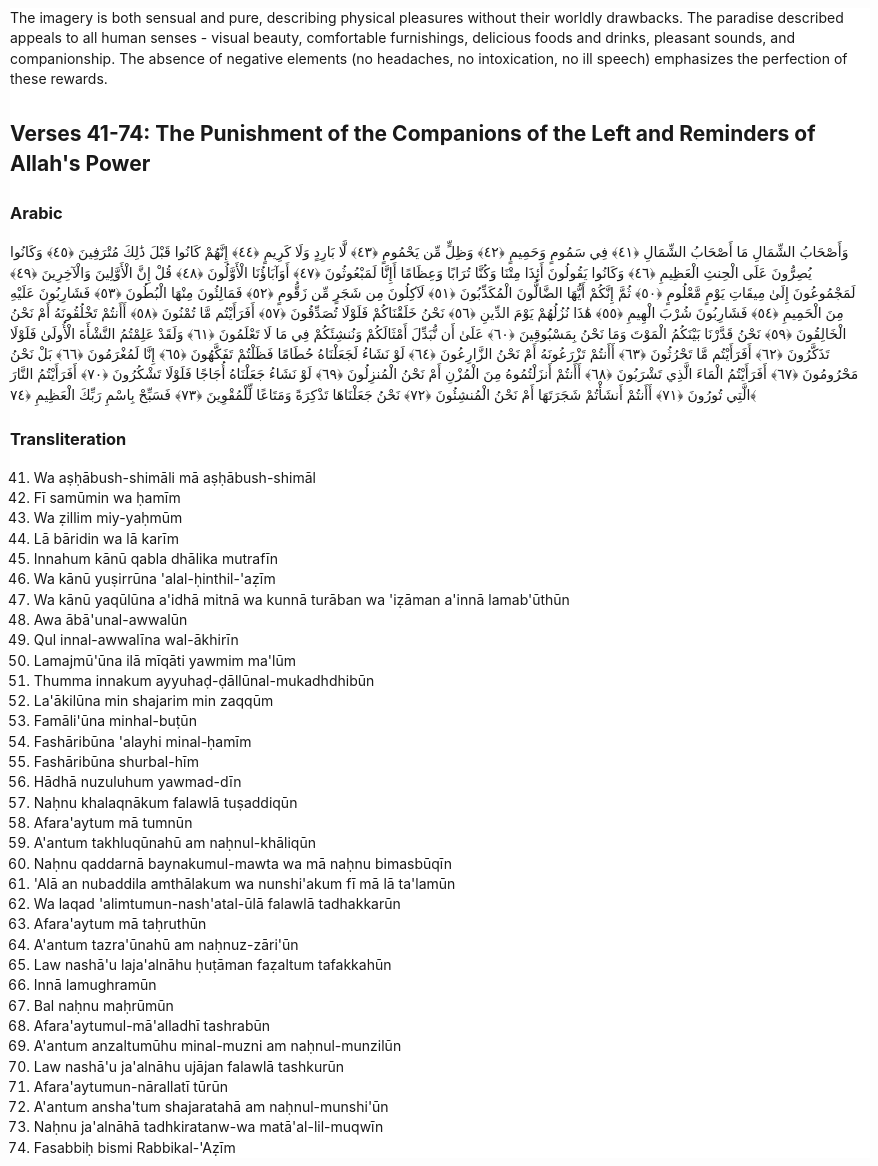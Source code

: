 The imagery is both sensual and pure, describing physical pleasures without their worldly drawbacks. The paradise described appeals to all human senses - visual beauty, comfortable furnishings, delicious foods and drinks, pleasant sounds, and companionship. The absence of negative elements (no headaches, no intoxication, no ill speech) emphasizes the perfection of these rewards.

## Verses 41-74: The Punishment of the Companions of the Left and Reminders of Allah's Power

### Arabic
وَأَصْحَابُ الشِّمَالِ مَا أَصْحَابُ الشِّمَالِ ﴿٤١﴾ فِي سَمُومٍ وَحَمِيمٍ ﴿٤٢﴾ وَظِلٍّ مِّن يَحْمُومٍ ﴿٤٣﴾ لَّا بَارِدٍ وَلَا كَرِيمٍ ﴿٤٤﴾ إِنَّهُمْ كَانُوا قَبْلَ ذَٰلِكَ مُتْرَفِينَ ﴿٤٥﴾ وَكَانُوا يُصِرُّونَ عَلَى الْحِنثِ الْعَظِيمِ ﴿٤٦﴾ وَكَانُوا يَقُولُونَ أَئِذَا مِتْنَا وَكُنَّا تُرَابًا وَعِظَامًا أَإِنَّا لَمَبْعُوثُونَ ﴿٤٧﴾ أَوَآبَاؤُنَا الْأَوَّلُونَ ﴿٤٨﴾ قُلْ إِنَّ الْأَوَّلِينَ وَالْآخِرِينَ ﴿٤٩﴾ لَمَجْمُوعُونَ إِلَىٰ مِيقَاتِ يَوْمٍ مَّعْلُومٍ ﴿٥٠﴾ ثُمَّ إِنَّكُمْ أَيُّهَا الضَّالُّونَ الْمُكَذِّبُونَ ﴿٥١﴾ لَآكِلُونَ مِن شَجَرٍ مِّن زَقُّومٍ ﴿٥٢﴾ فَمَالِئُونَ مِنْهَا الْبُطُونَ ﴿٥٣﴾ فَشَارِبُونَ عَلَيْهِ مِنَ الْحَمِيمِ ﴿٥٤﴾ فَشَارِبُونَ شُرْبَ الْهِيمِ ﴿٥٥﴾ هَٰذَا نُزُلُهُمْ يَوْمَ الدِّينِ ﴿٥٦﴾ نَحْنُ خَلَقْنَاكُمْ فَلَوْلَا تُصَدِّقُونَ ﴿٥٧﴾ أَفَرَأَيْتُم مَّا تُمْنُونَ ﴿٥٨﴾ أَأَنتُمْ تَخْلُقُونَهُ أَمْ نَحْنُ الْخَالِقُونَ ﴿٥٩﴾ نَحْنُ قَدَّرْنَا بَيْنَكُمُ الْمَوْتَ وَمَا نَحْنُ بِمَسْبُوقِينَ ﴿٦٠﴾ عَلَىٰ أَن نُّبَدِّلَ أَمْثَالَكُمْ وَنُنشِئَكُمْ فِي مَا لَا تَعْلَمُونَ ﴿٦١﴾ وَلَقَدْ عَلِمْتُمُ النَّشْأَةَ الْأُولَىٰ فَلَوْلَا تَذَكَّرُونَ ﴿٦٢﴾ أَفَرَأَيْتُم مَّا تَحْرُثُونَ ﴿٦٣﴾ أَأَنتُمْ تَزْرَعُونَهُ أَمْ نَحْنُ الزَّارِعُونَ ﴿٦٤﴾ لَوْ نَشَاءُ لَجَعَلْنَاهُ حُطَامًا فَظَلْتُمْ تَفَكَّهُونَ ﴿٦٥﴾ إِنَّا لَمُغْرَمُونَ ﴿٦٦﴾ بَلْ نَحْنُ مَحْرُومُونَ ﴿٦٧﴾ أَفَرَأَيْتُمُ الْمَاءَ الَّذِي تَشْرَبُونَ ﴿٦٨﴾ أَأَنتُمْ أَنزَلْتُمُوهُ مِنَ الْمُزْنِ أَمْ نَحْنُ الْمُنزِلُونَ ﴿٦٩﴾ لَوْ نَشَاءُ جَعَلْنَاهُ أُجَاجًا فَلَوْلَا تَشْكُرُونَ ﴿٧٠﴾ أَفَرَأَيْتُمُ النَّارَ الَّتِي تُورُونَ ﴿٧١﴾ أَأَنتُمْ أَنشَأْتُمْ شَجَرَتَهَا أَمْ نَحْنُ الْمُنشِئُونَ ﴿٧٢﴾ نَحْنُ جَعَلْنَاهَا تَذْكِرَةً وَمَتَاعًا لِّلْمُقْوِينَ ﴿٧٣﴾ فَسَبِّحْ بِاسْمِ رَبِّكَ الْعَظِيمِ ﴿٧٤﴾

### Transliteration
41. Wa aṣḥābush-shimāli mā aṣḥābush-shimāl
42. Fī samūmin wa ḥamīm
43. Wa ẓillim miy-yaḥmūm
44. Lā bāridin wa lā karīm
45. Innahum kānū qabla dhālika mutrafīn
46. Wa kānū yuṣirrūna 'alal-ḥinthil-'aẓīm
47. Wa kānū yaqūlūna a'idhā mitnā wa kunnā turāban wa 'iẓāman a'innā lamab'ūthūn
48. Awa ābā'unal-awwalūn
49. Qul innal-awwalīna wal-ākhirīn
50. Lamajmū'ūna ilā mīqāti yawmim ma'lūm
51. Thumma innakum ayyuhaḍ-ḍāllūnal-mukadhdhibūn
52. La'ākilūna min shajarim min zaqqūm
53. Famāli'ūna minhal-buṭūn
54. Fashāribūna 'alayhi minal-ḥamīm
55. Fashāribūna shurbal-hīm
56. Hādhā nuzuluhum yawmad-dīn
57. Naḥnu khalaqnākum falawlā tuṣaddiqūn
58. Afara'aytum mā tumnūn
59. A'antum takhluqūnahū am naḥnul-khāliqūn
60. Naḥnu qaddarnā baynakumul-mawta wa mā naḥnu bimasbūqīn
61. 'Alā an nubaddila amthālakum wa nunshi'akum fī mā lā ta'lamūn
62. Wa laqad 'alimtumun-nash'atal-ūlā falawlā tadhakkarūn
63. Afara'aytum mā taḥruthūn
64. A'antum tazra'ūnahū am naḥnuz-zāri'ūn
65. Law nashā'u laja'alnāhu ḥuṭāman faẓaltum tafakkahūn
66. Innā lamughramūn
67. Bal naḥnu maḥrūmūn
68. Afara'aytumul-mā'alladhī tashrabūn
69. A'antum anzaltumūhu minal-muzni am naḥnul-munzilūn
70. Law nashā'u ja'alnāhu ujājan falawlā tashkurūn
71. Afara'aytumun-nārallatī tūrūn
72. A'antum ansha'tum shajaratahā am naḥnul-munshi'ūn
73. Naḥnu ja'alnāhā tadhkiratanw-wa matā'al-lil-muqwīn
74. Fasabbiḥ bismi Rabbikal-'Aẓīm
